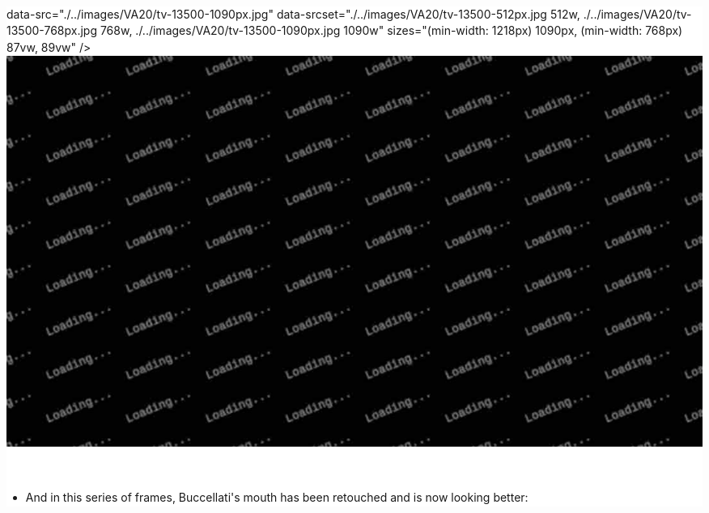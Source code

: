   data-src="./../images/VA20/tv-13500-1090px.jpg"
  data-srcset="./../images/VA20/tv-13500-512px.jpg 512w,
  ./../images/VA20/tv-13500-768px.jpg 768w,
  ./../images/VA20/tv-13500-1090px.jpg 1090w"
  sizes="(min-width: 1218px) 1090px,
  (min-width: 768px) 87vw,
  89vw" />
 <img width="100%" height="100%" class="lazyload" src="./../images/loading.jpg"
  data-src="./../images/VA20/bd-13500-1090px.jpg"
  data-srcset="./../images/VA20/bd-13500-512px.jpg 512w,
  ./../images/VA20/bd-13500-768px.jpg 768w,
  ./../images/VA20/bd-13500-1090px.jpg 1090w"
  sizes="(min-width: 1218px) 1090px,
  (min-width: 768px) 87vw,
  89vw" />
</div>

<br>

- And in this series of frames, Buccellati's mouth has been retouched and is now looking better:

<div id="container1" class="twentytwenty-container">